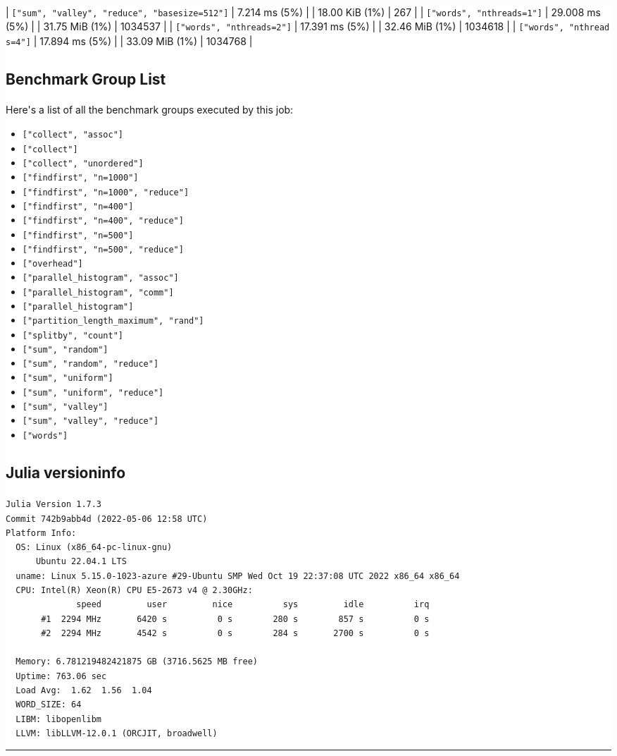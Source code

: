 | `["sum", "valley", "reduce", "basesize=512"]`       |   7.214 ms (5%) |         |  18.00 KiB (1%) |         267 |
| `["words", "nthreads=1"]`                           |  29.008 ms (5%) |         |  31.75 MiB (1%) |     1034537 |
| `["words", "nthreads=2"]`                           |  17.391 ms (5%) |         |  32.46 MiB (1%) |     1034618 |
| `["words", "nthreads=4"]`                           |  17.894 ms (5%) |         |  33.09 MiB (1%) |     1034768 |

## Benchmark Group List
Here's a list of all the benchmark groups executed by this job:

- `["collect", "assoc"]`
- `["collect"]`
- `["collect", "unordered"]`
- `["findfirst", "n=1000"]`
- `["findfirst", "n=1000", "reduce"]`
- `["findfirst", "n=400"]`
- `["findfirst", "n=400", "reduce"]`
- `["findfirst", "n=500"]`
- `["findfirst", "n=500", "reduce"]`
- `["overhead"]`
- `["parallel_histogram", "assoc"]`
- `["parallel_histogram", "comm"]`
- `["parallel_histogram"]`
- `["partition_length_maximum", "rand"]`
- `["splitby", "count"]`
- `["sum", "random"]`
- `["sum", "random", "reduce"]`
- `["sum", "uniform"]`
- `["sum", "uniform", "reduce"]`
- `["sum", "valley"]`
- `["sum", "valley", "reduce"]`
- `["words"]`

## Julia versioninfo
```
Julia Version 1.7.3
Commit 742b9abb4d (2022-05-06 12:58 UTC)
Platform Info:
  OS: Linux (x86_64-pc-linux-gnu)
      Ubuntu 22.04.1 LTS
  uname: Linux 5.15.0-1023-azure #29-Ubuntu SMP Wed Oct 19 22:37:08 UTC 2022 x86_64 x86_64
  CPU: Intel(R) Xeon(R) CPU E5-2673 v4 @ 2.30GHz: 
              speed         user         nice          sys         idle          irq
       #1  2294 MHz       6420 s          0 s        280 s        857 s          0 s
       #2  2294 MHz       4542 s          0 s        284 s       2700 s          0 s
       
  Memory: 6.781219482421875 GB (3716.5625 MB free)
  Uptime: 763.06 sec
  Load Avg:  1.62  1.56  1.04
  WORD_SIZE: 64
  LIBM: libopenlibm
  LLVM: libLLVM-12.0.1 (ORCJIT, broadwell)
```

---